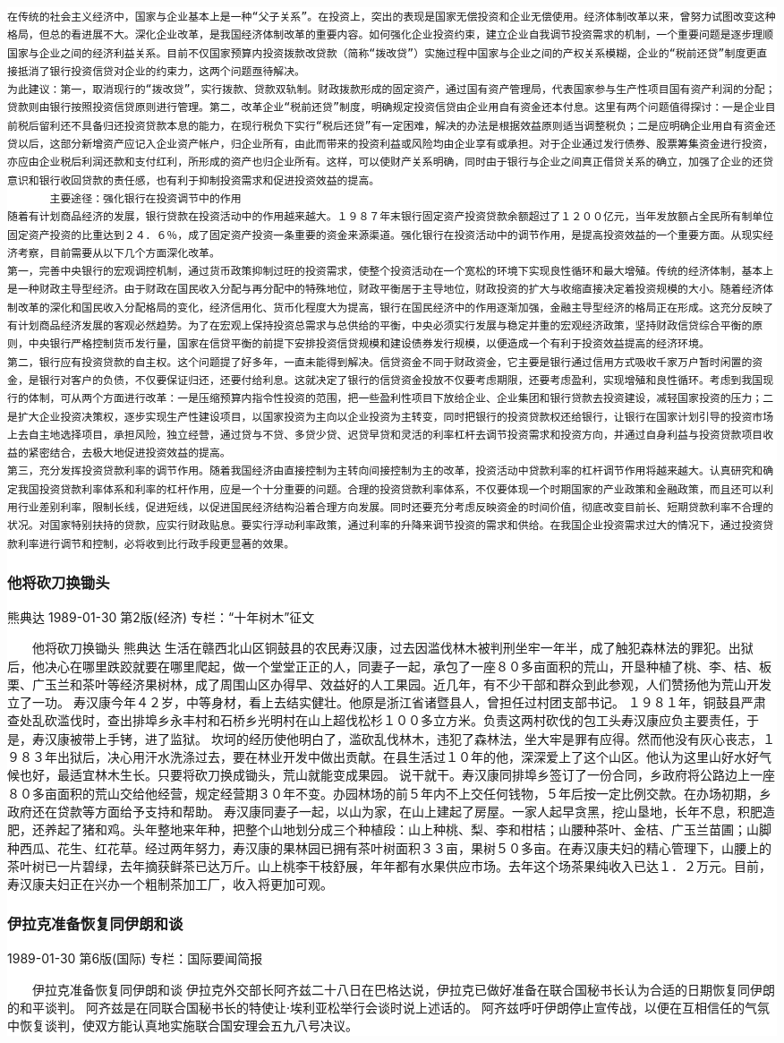     在传统的社会主义经济中，国家与企业基本上是一种“父子关系”。在投资上，突出的表现是国家无偿投资和企业无偿使用。经济体制改革以来，曾努力试图改变这种格局，但总的看进展不大。深化企业改革，是我国经济体制改革的重要内容。如何强化企业投资约束，建立企业自我调节投资需求的机制，一个重要问题是逐步理顺国家与企业之间的经济利益关系。目前不仅国家预算内投资拨款改贷款（简称“拨改贷”）实施过程中国家与企业之间的产权关系模糊，企业的“税前还贷”制度更直接抵消了银行投资信贷对企业的约束力，这两个问题亟待解决。
    为此建议：第一，取消现行的“拨改贷”，实行拨款、贷款双轨制。财政拨款形成的固定资产，通过国有资产管理局，代表国家参与生产性项目国有资产利润的分配；贷款则由银行按照投资信贷原则进行管理。第二，改革企业“税前还贷”制度，明确规定投资信贷由企业用自有资金还本付息。这里有两个问题值得探讨：一是企业目前税后留利还不具备归还投资贷款本息的能力，在现行税负下实行“税后还贷”有一定困难，解决的办法是根据效益原则适当调整税负；二是应明确企业用自有资金还贷以后，这部分新增资产应记入企业资产帐户，归企业所有，由此而带来的投资利益或风险均由企业享有或承担。对于企业通过发行债券、股票筹集资金进行投资，亦应由企业税后利润还款和支付红利，所形成的资产也归企业所有。这样，可以使财产关系明确，同时由于银行与企业之间真正借贷关系的确立，加强了企业的还贷意识和银行收回贷款的责任感，也有利于抑制投资需求和促进投资效益的提高。
    　　　　主要途径：强化银行在投资调节中的作用
    随着有计划商品经济的发展，银行贷款在投资活动中的作用越来越大。１９８７年末银行固定资产投资贷款余额超过了１２００亿元，当年发放额占全民所有制单位固定资产投资的比重达到２４．６％，成了固定资产投资一条重要的资金来源渠道。强化银行在投资活动中的调节作用，是提高投资效益的一个重要方面。从现实经济考察，目前需要从以下几个方面深化改革。
    第一，完善中央银行的宏观调控机制，通过货币政策抑制过旺的投资需求，使整个投资活动在一个宽松的环境下实现良性循环和最大增殖。传统的经济体制，基本上是一种财政主导型经济。由于财政在国民收入分配与再分配中的特殊地位，财政平衡居于主导地位，财政投资的扩大与收缩直接决定着投资规模的大小。随着经济体制改革的深化和国民收入分配格局的变化，经济信用化、货币化程度大为提高，银行在国民经济中的作用逐渐加强，金融主导型经济的格局正在形成。这充分反映了有计划商品经济发展的客观必然趋势。为了在宏观上保持投资总需求与总供给的平衡，中央必须实行发展与稳定并重的宏观经济政策，坚持财政信贷综合平衡的原则，中央银行严格控制货币发行量，国家在信贷平衡的前提下安排投资信贷规模和建设债券发行规模，以便造成一个有利于投资效益提高的经济环境。
    第二，银行应有投资贷款的自主权。这个问题提了好多年，一直未能得到解决。信贷资金不同于财政资金，它主要是银行通过信用方式吸收千家万户暂时闲置的资金，是银行对客户的负债，不仅要保证归还，还要付给利息。这就决定了银行的信贷资金投放不仅要考虑期限，还要考虑盈利，实现增殖和良性循环。考虑到我国现行的体制，可从两个方面进行改革：一是压缩预算内指令性投资的范围，把一些盈利性项目下放给企业、企业集团和银行贷款去投资建设，减轻国家投资的压力；二是扩大企业投资决策权，逐步实现生产性建设项目，以国家投资为主向以企业投资为主转变，同时把银行的投资贷款权还给银行，让银行在国家计划引导的投资市场上去自主地选择项目，承担风险，独立经营，通过贷与不贷、多贷少贷、迟贷早贷和灵活的利率杠杆去调节投资需求和投资方向，并通过自身利益与投资贷款项目收益的紧密结合，去极大地促进投资效益的提高。
    第三，充分发挥投资贷款利率的调节作用。随着我国经济由直接控制为主转向间接控制为主的改革，投资活动中贷款利率的杠杆调节作用将越来越大。认真研究和确定我国投资贷款利率体系和利率的杠杆作用，应是一个十分重要的问题。合理的投资贷款利率体系，不仅要体现一个时期国家的产业政策和金融政策，而且还可以利用行业差别利率，限制长线，促进短线，以促进国民经济结构沿着合理方向发展。同时还要充分考虑反映资金的时间价值，彻底改变目前长、短期贷款利率不合理的状况。对国家特别扶持的贷款，应实行财政贴息。要实行浮动利率政策，通过利率的升降来调节投资的需求和供给。在我国企业投资需求过大的情况下，通过投资贷款利率进行调节和控制，必将收到比行政手段更显著的效果。


### 他将砍刀换锄头
熊典达
1989-01-30
第2版(经济)
专栏：“十年树木”征文

　　他将砍刀换锄头
    熊典达
    生活在赣西北山区铜鼓县的农民寿汉康，过去因滥伐林木被判刑坐牢一年半，成了触犯森林法的罪犯。出狱后，他决心在哪里跌跤就要在哪里爬起，做一个堂堂正正的人，同妻子一起，承包了一座８０多亩面积的荒山，开垦种植了桃、李、桔、板栗、广玉兰和茶叶等经济果树林，成了周围山区办得早、效益好的人工果园。近几年，有不少干部和群众到此参观，人们赞扬他为荒山开发立了一功。
    寿汉康今年４２岁，中等身材，看上去结实健壮。他原是浙江省诸暨县人，曾担任过村团支部书记。
    １９８１年，铜鼓县严肃查处乱砍滥伐时，查出排埠乡永丰村和石桥乡光明村在山上超伐松杉１００多立方米。负责这两村砍伐的包工头寿汉康应负主要责任，于是，寿汉康被带上手铐，进了监狱。
    坎坷的经历使他明白了，滥砍乱伐林木，违犯了森林法，坐大牢是罪有应得。然而他没有灰心丧志，１９８３年出狱后，决心用汗水洗涤过去，要在林业开发中做出贡献。在县生活过１０年的他，深深爱上了这个山区。他认为这里山好水好气候也好，最适宜林木生长。只要将砍刀换成锄头，荒山就能变成果园。
    说干就干。寿汉康同排埠乡签订了一份合同，乡政府将公路边上一座８０多亩面积的荒山交给他经营，规定经营期３０年不变。办园林场的前５年内不上交任何钱物，５年后按一定比例交款。在办场初期，乡政府还在贷款等方面给予支持和帮助。
    寿汉康同妻子一起，以山为家，在山上建起了房屋。一家人起早贪黑，挖山垦地，长年不息，积肥造肥，还养起了猪和鸡。头年整地来年种，把整个山地划分成三个种植段：山上种桃、梨、李和柑桔；山腰种茶叶、金桔、广玉兰苗圃；山脚种西瓜、花生、红花草。经过两年努力，寿汉康的果林园已拥有茶叶树面积３３亩，果树５０多亩。在寿汉康夫妇的精心管理下，山腰上的茶叶树已一片碧绿，去年摘获鲜茶已达万斤。山上桃李干枝舒展，年年都有水果供应市场。去年这个场茶果纯收入已达１．２万元。目前，寿汉康夫妇正在兴办一个粗制茶加工厂，收入将更加可观。


### 伊拉克准备恢复同伊朗和谈

1989-01-30
第6版(国际)
专栏：国际要闻简报

　　伊拉克准备恢复同伊朗和谈
    伊拉克外交部长阿齐兹二十八日在巴格达说，伊拉克已做好准备在联合国秘书长认为合适的日期恢复同伊朗的和平谈判。
    阿齐兹是在同联合国秘书长的特使让·埃利亚松举行会谈时说上述话的。
    阿齐兹呼吁伊朗停止宣传战，以便在互相信任的气氛中恢复谈判，使双方能认真地实施联合国安理会五九八号决议。　　　　　　　　　
　　
